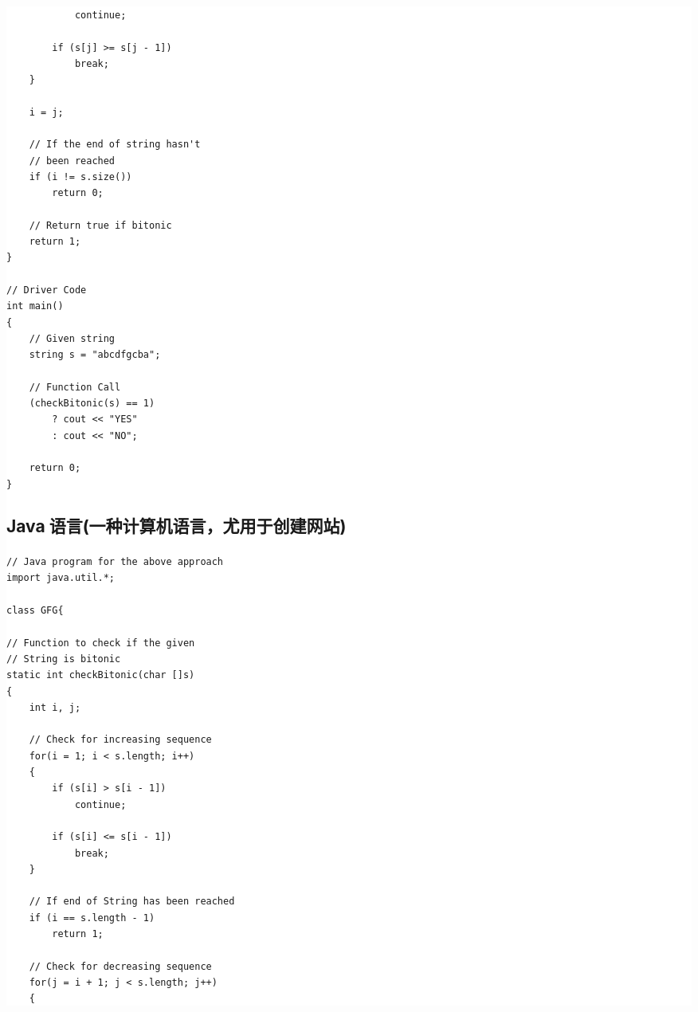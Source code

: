 ```
            continue;

        if (s[j] >= s[j - 1])
            break;
    }

    i = j;

    // If the end of string hasn't
    // been reached
    if (i != s.size())
        return 0;

    // Return true if bitonic
    return 1;
}

// Driver Code
int main()
{
    // Given string
    string s = "abcdfgcba";

    // Function Call
    (checkBitonic(s) == 1)
        ? cout << "YES"
        : cout << "NO";

    return 0;
}
```

## Java 语言(一种计算机语言，尤用于创建网站)

```
// Java program for the above approach
import java.util.*;

class GFG{

// Function to check if the given
// String is bitonic
static int checkBitonic(char []s)
{
    int i, j;

    // Check for increasing sequence
    for(i = 1; i < s.length; i++)
    {
        if (s[i] > s[i - 1])
            continue;

        if (s[i] <= s[i - 1])
            break;
    }

    // If end of String has been reached
    if (i == s.length - 1)
        return 1;

    // Check for decreasing sequence
    for(j = i + 1; j < s.length; j++)
    {
```